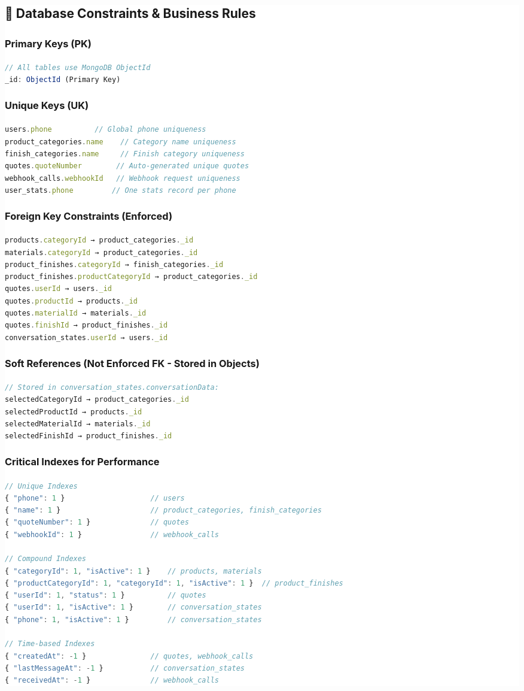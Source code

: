 ## 🔐 Database Constraints & Business Rules

### Primary Keys (PK)
```javascript
// All tables use MongoDB ObjectId
_id: ObjectId (Primary Key)
```

### Unique Keys (UK)
```javascript
users.phone          // Global phone uniqueness
product_categories.name    // Category name uniqueness  
finish_categories.name     // Finish category uniqueness
quotes.quoteNumber        // Auto-generated unique quotes
webhook_calls.webhookId   // Webhook request uniqueness
user_stats.phone         // One stats record per phone
```

### Foreign Key Constraints (Enforced)
```javascript
products.categoryId → product_categories._id
materials.categoryId → product_categories._id
product_finishes.categoryId → finish_categories._id
product_finishes.productCategoryId → product_categories._id
quotes.userId → users._id
quotes.productId → products._id
quotes.materialId → materials._id
quotes.finishId → product_finishes._id
conversation_states.userId → users._id
```

### Soft References (Not Enforced FK - Stored in Objects)
```javascript
// Stored in conversation_states.conversationData:
selectedCategoryId → product_categories._id
selectedProductId → products._id
selectedMaterialId → materials._id
selectedFinishId → product_finishes._id
```

### Critical Indexes for Performance
```javascript
// Unique Indexes
{ "phone": 1 }                    // users
{ "name": 1 }                     // product_categories, finish_categories
{ "quoteNumber": 1 }              // quotes
{ "webhookId": 1 }                // webhook_calls

// Compound Indexes  
{ "categoryId": 1, "isActive": 1 }    // products, materials
{ "productCategoryId": 1, "categoryId": 1, "isActive": 1 }  // product_finishes
{ "userId": 1, "status": 1 }          // quotes
{ "userId": 1, "isActive": 1 }        // conversation_states
{ "phone": 1, "isActive": 1 }         // conversation_states

// Time-based Indexes
{ "createdAt": -1 }               // quotes, webhook_calls
{ "lastMessageAt": -1 }           // conversation_states
{ "receivedAt": -1 }              // webhook_calls
```
